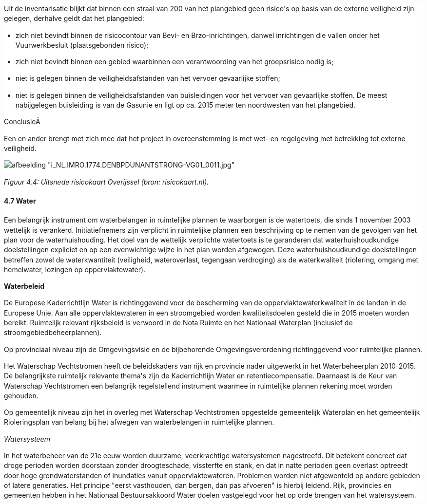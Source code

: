 Uit de inventarisatie blijkt dat binnen een straal van 200 van het plangebied geen risico's op basis van de externe veiligheid zijn gelegen, derhalve geldt dat het plangebied:

* zich niet bevindt binnen de risicocontour van Bevi\- en Brzo\-inrichtingen, danwel inrichtingen die vallen onder het Vuurwerkbesluit (plaatsgebonden risico);

* zich niet bevindt binnen een gebied waarbinnen een verantwoording van het groepsrisico nodig is;

* niet is gelegen binnen de veiligheidsafstanden van het vervoer gevaarlijke stoffen;

* niet is gelegen binnen de veiligheidsafstanden van buisleidingen voor het vervoer van gevaarlijke stoffen. De meest nabijgelegen buisleiding is van de Gasunie en ligt op ca. 2015 meter ten noordwesten van het plangebied.

ConclusieÂ

Een en ander brengt met zich mee dat het project in overeenstemming is met wet\- en regelgeving met betrekking tot externe veiligheid.

![afbeelding "i_NL.IMRO.1774.DENBPDUNANTSTRONG-VG01_0011.jpg"](i_NL.IMRO.1774.DENBPDUNANTSTRONG-VG01_0011.jpg)

*Figuur 4\.4: Uitsnede risicokaart Overijssel (bron: risicokaart.nl).*

#### 4\.7 Water

Een belangrijk instrument om waterbelangen in ruimtelijke plannen te waarborgen is de watertoets, die sinds 1 november 2003 wettelijk is verankerd. Initiatiefnemers zijn verplicht in ruimtelijke plannen een beschrijving op te nemen van de gevolgen van het plan voor de waterhuishouding. Het doel van de wettelijk verplichte watertoets is te garanderen dat waterhuishoudkundige doelstellingen expliciet en op een evenwichtige wijze in het plan worden afgewogen. Deze waterhuishoudkundige doelstellingen betreffen zowel de waterkwantiteit (veiligheid, wateroverlast, tegengaan verdroging) als de waterkwaliteit (riolering, omgang met hemelwater, lozingen op oppervlaktewater).

**Waterbeleid**

De Europese Kaderrichtlijn Water is richtinggevend voor de bescherming van de oppervlaktewaterkwaliteit in de landen in de Europese Unie. Aan alle oppervlaktewateren in een stroomgebied worden kwaliteitsdoelen gesteld die in 2015 moeten worden bereikt. Ruimtelijk relevant rijksbeleid is verwoord in de Nota Ruimte en het Nationaal Waterplan (inclusief de stroomgebiedbeheerplannen).

Op provinciaal niveau zijn de Omgevingsvisie en de bijbehorende Omgevingsverordening richtinggevend voor ruimtelijke plannen.

Het Waterschap Vechtstromen heeft de beleidskaders van rijk en provincie nader uitgewerkt in het Waterbeheerplan 2010\-2015\. De belangrijkste ruimtelijk relevante thema's zijn de Kaderrichtlijn Water en retentiecompensatie. Daarnaast is de Keur van Waterschap Vechtstromen een belangrijk regelstellend instrument waarmee in ruimtelijke plannen rekening moet worden gehouden.

Op gemeentelijk niveau zijn het in overleg met Waterschap Vechtstromen opgestelde gemeentelijk Waterplan en het gemeentelijk Rioleringsplan van belang bij het afwegen van waterbelangen in ruimtelijke plannen.

*Watersysteem*

In het waterbeheer van de 21e eeuw worden duurzame, veerkrachtige watersystemen nagestreefd. Dit betekent concreet dat droge perioden worden doorstaan zonder droogteschade, vissterfte en stank, en dat in natte perioden geen overlast optreedt door hoge grondwaterstanden of inundaties vanuit oppervlaktewateren. Problemen worden niet afgewenteld op andere gebieden of latere generaties. Het principe "eerst vasthouden, dan bergen, dan pas afvoeren" is hierbij leidend. Rijk, provincies en gemeenten hebben in het Nationaal Bestuursakkoord Water doelen vastgelegd voor het op orde brengen van het watersysteem.
